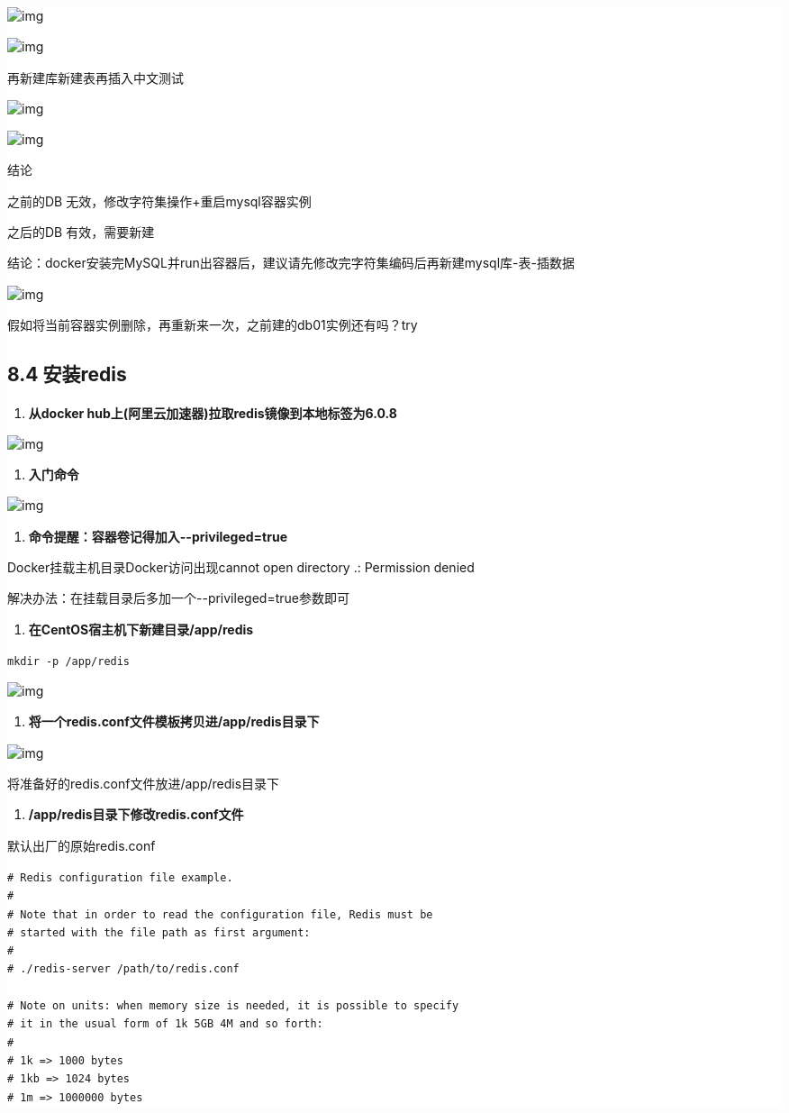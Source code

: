 ![img](https://cdn.nlark.com/yuque/0/2022/png/27791237/1658386018656-712d254c-d270-4f17-aa62-cf93b98577d3.png)

![img](https://cdn.nlark.com/yuque/0/2022/png/27791237/1658386026933-dee09e82-39a2-4699-bb63-3930d3e8ba6e.png)

再新建库新建表再插入中文测试

![img](https://cdn.nlark.com/yuque/0/2022/png/27791237/1658386040814-18b11add-9638-4461-ab79-81799679f00c.png)

![img](https://cdn.nlark.com/yuque/0/2022/png/27791237/1658386045922-c04af725-cacb-4b76-a885-4cdbb82b2cc7.png)

结论

之前的DB  无效，修改字符集操作+重启mysql容器实例

之后的DB  有效，需要新建

结论：docker安装完MySQL并run出容器后，建议请先修改完字符集编码后再新建mysql库-表-插数据

![img](https://cdn.nlark.com/yuque/0/2022/png/27791237/1658386205878-9ade8aa5-cc6e-455a-b6d1-5b70344c05d9.png)

假如将当前容器实例删除，再重新来一次，之前建的db01实例还有吗？try

## 8.4 安装redis

1. **从docker hub上(阿里云加速器)拉取redis镜像到本地标签为6.0.8**

![img](https://cdn.nlark.com/yuque/0/2022/png/27791237/1658386269314-4f582385-baa4-478e-8dbe-d8e3cea4b808.png)

1. **入门命令**

![img](https://cdn.nlark.com/yuque/0/2022/png/27791237/1658386283541-4dd83134-4c11-46e9-b6ca-de55f10d25ec.png)

1. **命令提醒：容器卷记得加入--privileged=true**

Docker挂载主机目录Docker访问出现cannot open directory .: Permission denied

解决办法：在挂载目录后多加一个--privileged=true参数即可

1. **在CentOS宿主机下新建目录/app/redis**

```
mkdir -p /app/redis
```

![img](https://cdn.nlark.com/yuque/0/2022/png/27791237/1658386476816-44e3daec-8880-48c2-9412-4997a1b0cd86.png)

1. **将一个redis.conf文件模板拷贝进/app/redis目录下**

![img](https://cdn.nlark.com/yuque/0/2022/png/27791237/1658386499130-3dfd0b28-9053-4a8a-8089-d02cfac2eabc.png)

将准备好的redis.conf文件放进/app/redis目录下

1. **/app/redis目录下修改redis.conf文件**

默认出厂的原始redis.conf

```shell
# Redis configuration file example.
#
# Note that in order to read the configuration file, Redis must be
# started with the file path as first argument:
#
# ./redis-server /path/to/redis.conf
 
# Note on units: when memory size is needed, it is possible to specify
# it in the usual form of 1k 5GB 4M and so forth:
#
# 1k => 1000 bytes
# 1kb => 1024 bytes
# 1m => 1000000 bytes
```